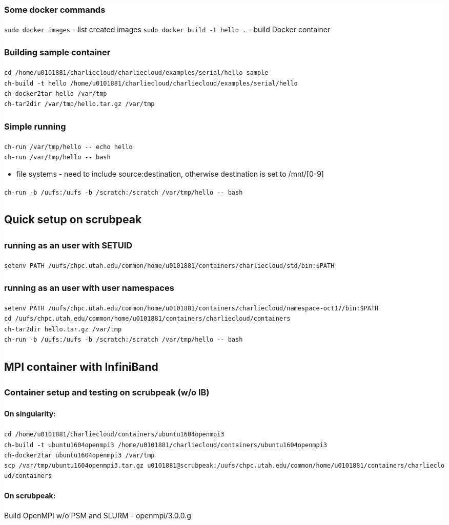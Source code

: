 ### Some docker commands

`sudo docker images` - list created images
`sudo docker build -t hello .` - build Docker container

### Building sample container
```
cd /home/u0101881/charliecloud/charliecloud/examples/serial/hello sample
ch-build -t hello /home/u0101881/charliecloud/charliecloud/examples/serial/hello
ch-docker2tar hello /var/tmp
ch-tar2dir /var/tmp/hello.tar.gz /var/tmp
```
### Simple running
```
ch-run /var/tmp/hello -- echo hello
ch-run /var/tmp/hello -- bash
```
- file systems - need to include source:destination, otherwise destination is set to /mnt/[0-9]
```
ch-run -b /uufs:/uufs -b /scratch:/scratch /var/tmp/hello -- bash
```

## Quick setup on scrubpeak

### running as an user with SETUID
```
setenv PATH /uufs/chpc.utah.edu/common/home/u0101881/containers/charliecloud/std/bin:$PATH
```
### running as an user with user namespaces
```
setenv PATH /uufs/chpc.utah.edu/common/home/u0101881/containers/charliecloud/namespace-oct17/bin:$PATH
cd /uufs/chpc.utah.edu/common/home/u0101881/containers/charliecloud/containers
ch-tar2dir hello.tar.gz /var/tmp
ch-run -b /uufs:/uufs -b /scratch:/scratch /var/tmp/hello -- bash
```

## MPI container with InfiniBand
### Container setup and testing on scrubpeak (w/o IB)
#### On singularity:
```
cd /home/u0101881/charliecloud/containers/ubuntu1604openmpi3
ch-build -t ubuntu1604openmpi3 /home/u0101881/charliecloud/containers/ubuntu1604openmpi3
ch-docker2tar ubuntu1604openmpi3 /var/tmp
scp /var/tmp/ubuntu1604openmpi3.tar.gz u0101881@scrubpeak:/uufs/chpc.utah.edu/common/home/u0101881/containers/charliecloud/containers
```
#### On scrubpeak:
Build OpenMPI w/o PSM and SLURM - openmpi/3.0.0.g
